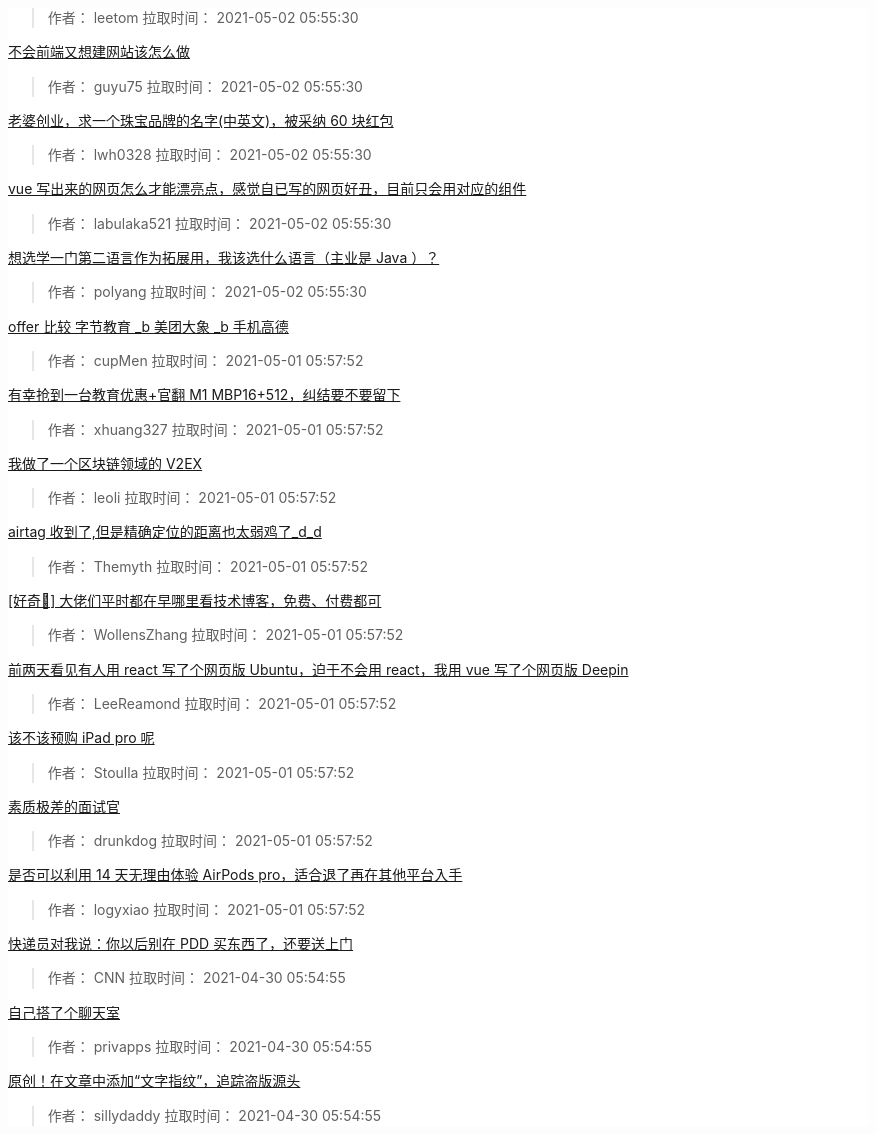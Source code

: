 > 作者： leetom  拉取时间： 2021-05-02 05:55:30

 [不会前端又想建网站该怎么做](https://www.v2ex.com/t/774468)

> 作者： guyu75  拉取时间： 2021-05-02 05:55:30

 [老婆创业，求一个珠宝品牌的名字(中英文)，被采纳 60 块红包](https://www.v2ex.com/t/774466)

> 作者： lwh0328  拉取时间： 2021-05-02 05:55:30

 [vue 写出来的网页怎么才能漂亮点，感觉自已写的网页好丑，目前只会用对应的组件](https://www.v2ex.com/t/774464)

> 作者： labulaka521  拉取时间： 2021-05-02 05:55:30

 [想选学一门第二语言作为拓展用，我该选什么语言（主业是 Java ）？](https://www.v2ex.com/t/774461)

> 作者： polyang  拉取时间： 2021-05-02 05:55:30

 [offer 比较 字节教育 _b 美团大象 _b 手机高德](https://www.v2ex.com/t/774349)

> 作者： cupMen  拉取时间： 2021-05-01 05:57:52

 [有幸抢到一台教育优惠+官翻 M1 MBP16+512，纠结要不要留下](https://www.v2ex.com/t/774323)

> 作者： xhuang327  拉取时间： 2021-05-01 05:57:52

 [我做了一个区块链领域的 V2EX](https://www.v2ex.com/t/774318)

> 作者： leoli  拉取时间： 2021-05-01 05:57:52

 [airtag 收到了,但是精确定位的距离也太弱鸡了_d_d](https://www.v2ex.com/t/774311)

> 作者： Themyth  拉取时间： 2021-05-01 05:57:52

 [[好奇🤔️] 大佬们平时都在早哪里看技术博客，免费、付费都可](https://www.v2ex.com/t/774306)

> 作者： WollensZhang  拉取时间： 2021-05-01 05:57:52

 [前两天看见有人用 react 写了个网页版 Ubuntu，迫于不会用 react，我用 vue 写了个网页版 Deepin](https://www.v2ex.com/t/774285)

> 作者： LeeReamond  拉取时间： 2021-05-01 05:57:52

 [该不该预购 iPad pro 呢](https://www.v2ex.com/t/774282)

> 作者： Stoulla  拉取时间： 2021-05-01 05:57:52

 [素质极差的面试官](https://www.v2ex.com/t/774254)

> 作者： drunkdog  拉取时间： 2021-05-01 05:57:52

 [是否可以利用 14 天无理由体验 AirPods pro，适合退了再在其他平台入手](https://www.v2ex.com/t/774244)

> 作者： logyxiao  拉取时间： 2021-05-01 05:57:52

 [快递员对我说：你以后别在 PDD 买东西了，还要送上门](https://www.v2ex.com/t/774119)

> 作者： CNN  拉取时间： 2021-04-30 05:54:55

 [自己搭了个聊天室](https://www.v2ex.com/t/774073)

> 作者： privapps  拉取时间： 2021-04-30 05:54:55

 [原创！在文章中添加“文字指纹”，追踪盗版源头](https://www.v2ex.com/t/774059)

> 作者： sillydaddy  拉取时间： 2021-04-30 05:54:55
